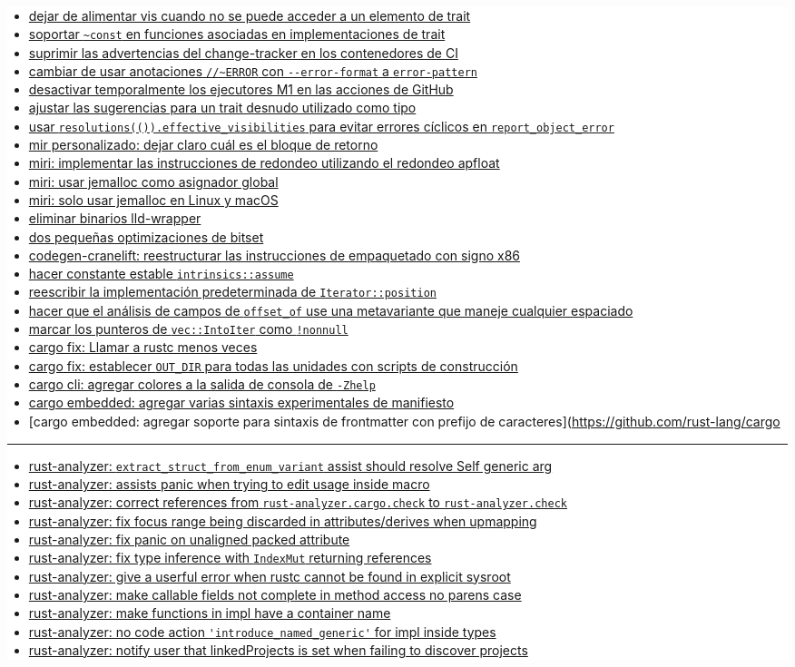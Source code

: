 * [dejar de alimentar vis cuando no se puede acceder a un elemento de trait](https://github.com/rust-lang/rust/pull/119553)
* [soportar `~const` en funciones asociadas en implementaciones de trait](https://github.com/rust-lang/rust/pull/119705)
* [suprimir las advertencias del change-tracker en los contenedores de CI](https://github.com/rust-lang/rust/pull/119298)
* [cambiar de usar anotaciones `//~ERROR` con `--error-format` a `error-pattern`](https://github.com/rust-lang/rust/pull/119184)
* [desactivar temporalmente los ejecutores M1 en las acciones de GitHub](https://github.com/rust-lang/rust/pull/119546)
* [ajustar las sugerencias para un trait desnudo utilizado como tipo](https://github.com/rust-lang/rust/pull/119148)
* [usar `resolutions(()).effective_visibilities` para evitar errores cíclicos en `report_object_error`](https://github.com/rust-lang/rust/pull/119506)
* [mir personalizado: dejar claro cuál es el bloque de retorno](https://github.com/rust-lang/rust/pull/119325)
* [miri: implementar las instrucciones de redondeo utilizando el redondeo apfloat](https://github.com/rust-lang/miri/pull/3256)
* [miri: usar jemalloc como asignador global](https://github.com/rust-lang/miri/pull/3259)
* [miri: solo usar jemalloc en Linux y macOS](https://github.com/rust-lang/miri/pull/3261)
* [eliminar binarios lld-wrapper](https://github.com/rust-lang/rust/pull/119661)
* [dos pequeñas optimizaciones de bitset](https://github.com/rust-lang/rust/pull/119499)
* [codegen-cranelift: reestructurar las instrucciones de empaquetado con signo x86](https://github.com/rust-lang/rustc_codegen_cranelift/pull/1443)
* [hacer constante estable `intrinsics::assume`](https://github.com/rust-lang/rust/pull/119583)
* [reescribir la implementación predeterminada de `Iterator::position`](https://github.com/rust-lang/rust/pull/119599)
* [hacer que el análisis de campos de `offset_of` use una metavariante que maneje cualquier espaciado](https://github.com/rust-lang/rust/pull/119532)
* [marcar los punteros de `vec::IntoIter` como `!nonnull`](https://github.com/rust-lang/rust/pull/114205)
* [cargo fix: Llamar a rustc menos veces](https://github.com/rust-lang/cargo/pull/13243)
* [cargo fix: establecer `OUT_DIR` para todas las unidades con scripts de construcción](https://github.com/rust-lang/cargo/pull/13204)
* [cargo cli: agregar colores a la salida de consola de `-Zhelp`](https://github.com/rust-lang/cargo/pull/13269)
* [cargo embedded: agregar varias sintaxis experimentales de manifiesto](https://github.com/rust-lang/cargo/pull/13241)
* [cargo embedded: agregar soporte para sintaxis de frontmatter con prefijo de caracteres](https://github.com/rust-lang/cargo
---
* [rust-analyzer: `extract_struct_from_enum_variant` assist should resolve Self generic arg](https://github.com/rust-lang/rust-analyzer/pull/16199)
* [rust-analyzer: assists panic when trying to edit usage inside macro](https://github.com/rust-lang/rust-analyzer/pull/15810)
* [rust-analyzer: correct references from `rust-analyzer.cargo.check` to `rust-analyzer.check`](https://github.com/rust-lang/rust-analyzer/pull/16062)
* [rust-analyzer: fix focus range being discarded in attributes/derives when upmapping](https://github.com/rust-lang/rust-analyzer/pull/16234)
* [rust-analyzer: fix panic on unaligned packed attribute](https://github.com/rust-lang/rust-analyzer/pull/16285)
* [rust-analyzer: fix type inference with `IndexMut` returning references](https://github.com/rust-lang/rust-analyzer/pull/16085)
* [rust-analyzer: give a userful error when rustc cannot be found in explicit sysroot](https://github.com/rust-lang/rust-analyzer/pull/16241)
* [rust-analyzer: make callable fields not complete in method access no parens case](https://github.com/rust-lang/rust-analyzer/pull/16049)
* [rust-analyzer: make functions in impl have a container name](https://github.com/rust-lang/rust-analyzer/pull/16139)
* [rust-analyzer: no code action `'introduce_named_generic'` for impl inside types](https://github.com/rust-lang/rust-analyzer/pull/16067)
* [rust-analyzer: notify user that linkedProjects is set when failing to discover projects](https://github.com/rust-lang/rust-analyzer/pull/16153)